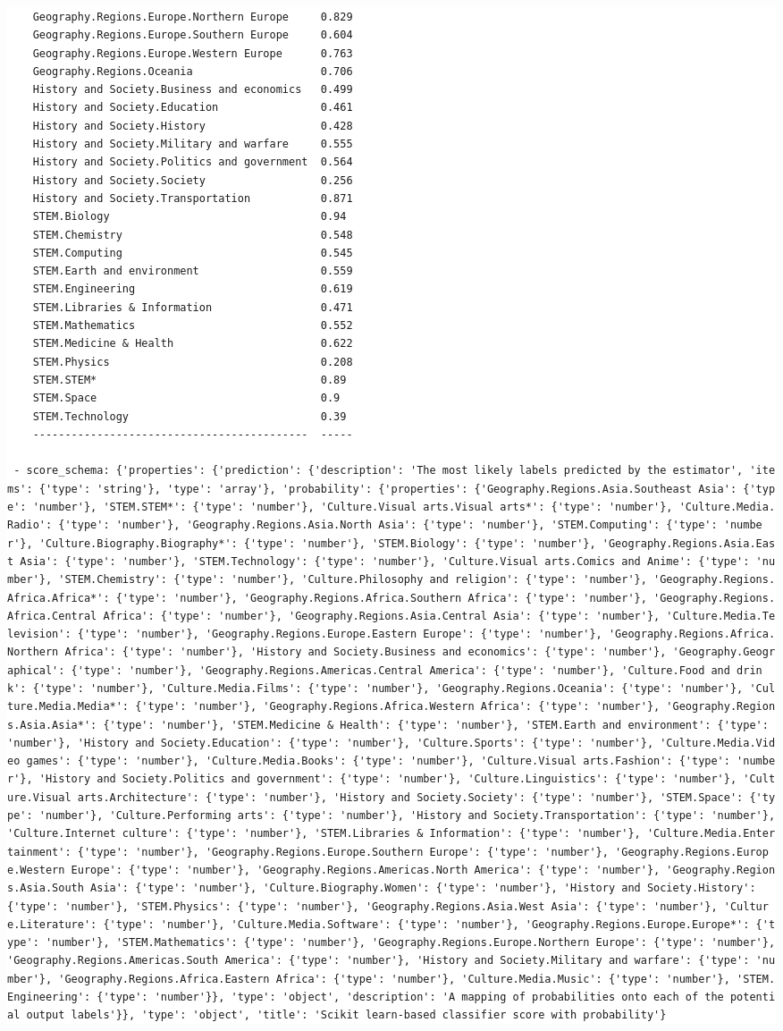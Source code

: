 		Geography.Regions.Europe.Northern Europe     0.829
		Geography.Regions.Europe.Southern Europe     0.604
		Geography.Regions.Europe.Western Europe      0.763
		Geography.Regions.Oceania                    0.706
		History and Society.Business and economics   0.499
		History and Society.Education                0.461
		History and Society.History                  0.428
		History and Society.Military and warfare     0.555
		History and Society.Politics and government  0.564
		History and Society.Society                  0.256
		History and Society.Transportation           0.871
		STEM.Biology                                 0.94
		STEM.Chemistry                               0.548
		STEM.Computing                               0.545
		STEM.Earth and environment                   0.559
		STEM.Engineering                             0.619
		STEM.Libraries & Information                 0.471
		STEM.Mathematics                             0.552
		STEM.Medicine & Health                       0.622
		STEM.Physics                                 0.208
		STEM.STEM*                                   0.89
		STEM.Space                                   0.9
		STEM.Technology                              0.39
		-------------------------------------------  -----
	
	 - score_schema: {'properties': {'prediction': {'description': 'The most likely labels predicted by the estimator', 'items': {'type': 'string'}, 'type': 'array'}, 'probability': {'properties': {'Geography.Regions.Asia.Southeast Asia': {'type': 'number'}, 'STEM.STEM*': {'type': 'number'}, 'Culture.Visual arts.Visual arts*': {'type': 'number'}, 'Culture.Media.Radio': {'type': 'number'}, 'Geography.Regions.Asia.North Asia': {'type': 'number'}, 'STEM.Computing': {'type': 'number'}, 'Culture.Biography.Biography*': {'type': 'number'}, 'STEM.Biology': {'type': 'number'}, 'Geography.Regions.Asia.East Asia': {'type': 'number'}, 'STEM.Technology': {'type': 'number'}, 'Culture.Visual arts.Comics and Anime': {'type': 'number'}, 'STEM.Chemistry': {'type': 'number'}, 'Culture.Philosophy and religion': {'type': 'number'}, 'Geography.Regions.Africa.Africa*': {'type': 'number'}, 'Geography.Regions.Africa.Southern Africa': {'type': 'number'}, 'Geography.Regions.Africa.Central Africa': {'type': 'number'}, 'Geography.Regions.Asia.Central Asia': {'type': 'number'}, 'Culture.Media.Television': {'type': 'number'}, 'Geography.Regions.Europe.Eastern Europe': {'type': 'number'}, 'Geography.Regions.Africa.Northern Africa': {'type': 'number'}, 'History and Society.Business and economics': {'type': 'number'}, 'Geography.Geographical': {'type': 'number'}, 'Geography.Regions.Americas.Central America': {'type': 'number'}, 'Culture.Food and drink': {'type': 'number'}, 'Culture.Media.Films': {'type': 'number'}, 'Geography.Regions.Oceania': {'type': 'number'}, 'Culture.Media.Media*': {'type': 'number'}, 'Geography.Regions.Africa.Western Africa': {'type': 'number'}, 'Geography.Regions.Asia.Asia*': {'type': 'number'}, 'STEM.Medicine & Health': {'type': 'number'}, 'STEM.Earth and environment': {'type': 'number'}, 'History and Society.Education': {'type': 'number'}, 'Culture.Sports': {'type': 'number'}, 'Culture.Media.Video games': {'type': 'number'}, 'Culture.Media.Books': {'type': 'number'}, 'Culture.Visual arts.Fashion': {'type': 'number'}, 'History and Society.Politics and government': {'type': 'number'}, 'Culture.Linguistics': {'type': 'number'}, 'Culture.Visual arts.Architecture': {'type': 'number'}, 'History and Society.Society': {'type': 'number'}, 'STEM.Space': {'type': 'number'}, 'Culture.Performing arts': {'type': 'number'}, 'History and Society.Transportation': {'type': 'number'}, 'Culture.Internet culture': {'type': 'number'}, 'STEM.Libraries & Information': {'type': 'number'}, 'Culture.Media.Entertainment': {'type': 'number'}, 'Geography.Regions.Europe.Southern Europe': {'type': 'number'}, 'Geography.Regions.Europe.Western Europe': {'type': 'number'}, 'Geography.Regions.Americas.North America': {'type': 'number'}, 'Geography.Regions.Asia.South Asia': {'type': 'number'}, 'Culture.Biography.Women': {'type': 'number'}, 'History and Society.History': {'type': 'number'}, 'STEM.Physics': {'type': 'number'}, 'Geography.Regions.Asia.West Asia': {'type': 'number'}, 'Culture.Literature': {'type': 'number'}, 'Culture.Media.Software': {'type': 'number'}, 'Geography.Regions.Europe.Europe*': {'type': 'number'}, 'STEM.Mathematics': {'type': 'number'}, 'Geography.Regions.Europe.Northern Europe': {'type': 'number'}, 'Geography.Regions.Americas.South America': {'type': 'number'}, 'History and Society.Military and warfare': {'type': 'number'}, 'Geography.Regions.Africa.Eastern Africa': {'type': 'number'}, 'Culture.Media.Music': {'type': 'number'}, 'STEM.Engineering': {'type': 'number'}}, 'type': 'object', 'description': 'A mapping of probabilities onto each of the potential output labels'}}, 'type': 'object', 'title': 'Scikit learn-based classifier score with probability'}

